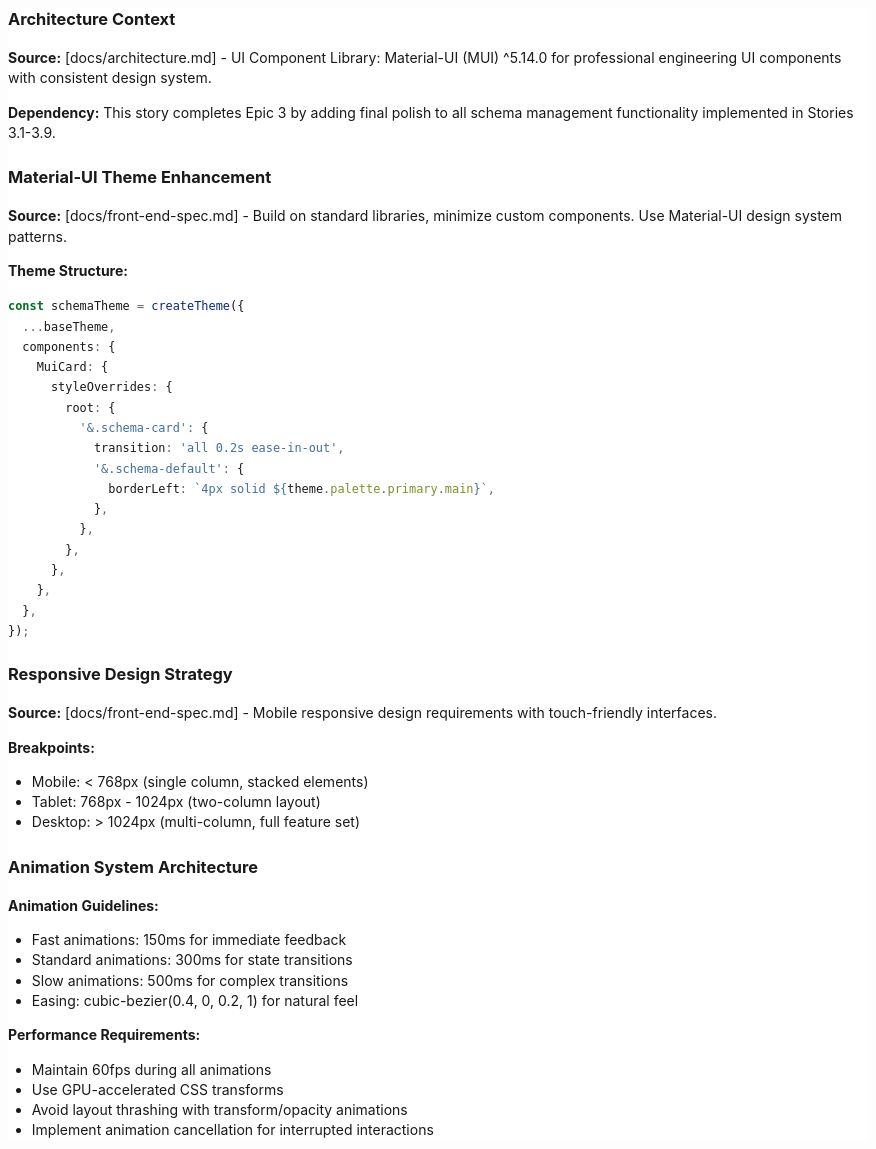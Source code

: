 ### Architecture Context
**Source:** [docs/architecture.md] - UI Component Library: Material-UI (MUI) ^5.14.0 for professional engineering UI components with consistent design system.

**Dependency:** This story completes Epic 3 by adding final polish to all schema management functionality implemented in Stories 3.1-3.9.

### Material-UI Theme Enhancement
**Source:** [docs/front-end-spec.md] - Build on standard libraries, minimize custom components. Use Material-UI design system patterns.

**Theme Structure:**
```typescript
const schemaTheme = createTheme({
  ...baseTheme,
  components: {
    MuiCard: {
      styleOverrides: {
        root: {
          '&.schema-card': {
            transition: 'all 0.2s ease-in-out',
            '&.schema-default': {
              borderLeft: `4px solid ${theme.palette.primary.main}`,
            },
          },
        },
      },
    },
  },
});
```

### Responsive Design Strategy
**Source:** [docs/front-end-spec.md] - Mobile responsive design requirements with touch-friendly interfaces.

**Breakpoints:**
- Mobile: < 768px (single column, stacked elements)
- Tablet: 768px - 1024px (two-column layout)
- Desktop: > 1024px (multi-column, full feature set)

### Animation System Architecture
**Animation Guidelines:**
- Fast animations: 150ms for immediate feedback
- Standard animations: 300ms for state transitions
- Slow animations: 500ms for complex transitions
- Easing: cubic-bezier(0.4, 0, 0.2, 1) for natural feel

**Performance Requirements:**
- Maintain 60fps during all animations
- Use GPU-accelerated CSS transforms
- Avoid layout thrashing with transform/opacity animations
- Implement animation cancellation for interrupted interactions
